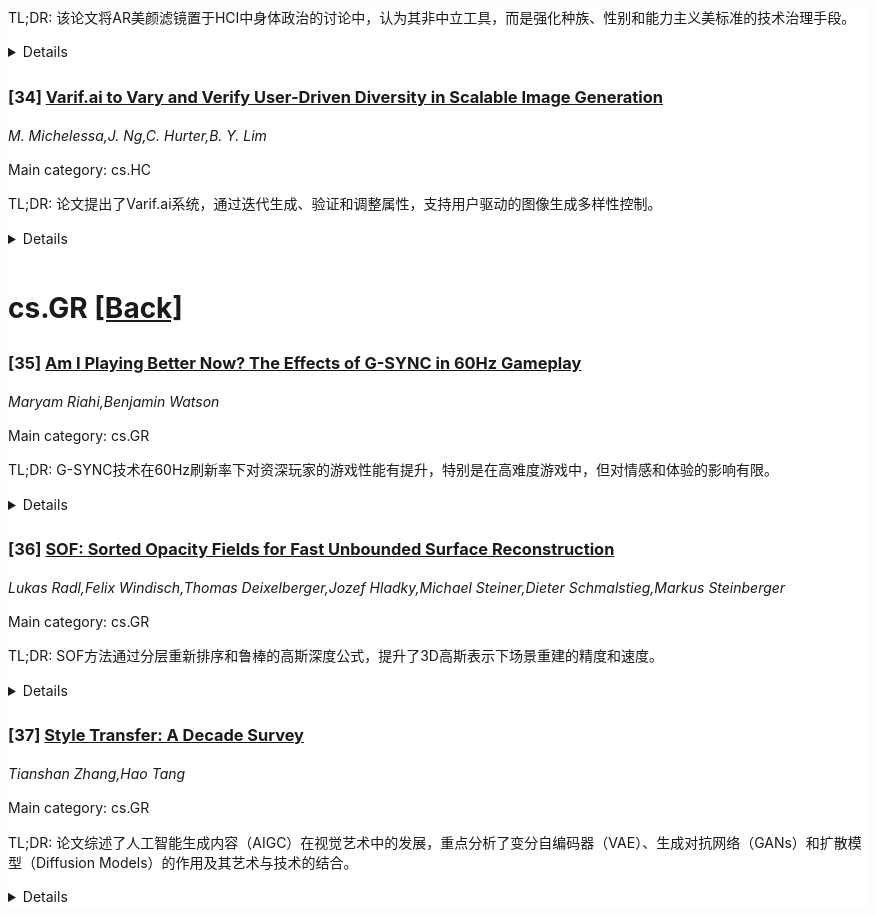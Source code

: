 TL;DR: 该论文将AR美颜滤镜置于HCI中身体政治的讨论中，认为其非中立工具，而是强化种族、性别和能力主义美标准的技术治理手段。


<details><summary>Details</summary></details>


### [34] [Varif.ai to Vary and Verify User-Driven Diversity in Scalable Image Generation](https://arxiv.org/abs/2506.19644)
*M. Michelessa,J. Ng,C. Hurter,B. Y. Lim*

Main category: cs.HC

TL;DR: 论文提出了Varif.ai系统，通过迭代生成、验证和调整属性，支持用户驱动的图像生成多样性控制。


<details><summary>Details</summary></details>


<div id='cs.GR'></div>

# cs.GR [[Back]](#toc)

### [35] [Am I Playing Better Now? The Effects of G-SYNC in 60Hz Gameplay](https://arxiv.org/abs/2506.19084)
*Maryam Riahi,Benjamin Watson*

Main category: cs.GR

TL;DR: G-SYNC技术在60Hz刷新率下对资深玩家的游戏性能有提升，特别是在高难度游戏中，但对情感和体验的影响有限。


<details><summary>Details</summary></details>


### [36] [SOF: Sorted Opacity Fields for Fast Unbounded Surface Reconstruction](https://arxiv.org/abs/2506.19139)
*Lukas Radl,Felix Windisch,Thomas Deixelberger,Jozef Hladky,Michael Steiner,Dieter Schmalstieg,Markus Steinberger*

Main category: cs.GR

TL;DR: SOF方法通过分层重新排序和鲁棒的高斯深度公式，提升了3D高斯表示下场景重建的精度和速度。


<details><summary>Details</summary></details>


### [37] [Style Transfer: A Decade Survey](https://arxiv.org/abs/2506.19278)
*Tianshan Zhang,Hao Tang*

Main category: cs.GR

TL;DR: 论文综述了人工智能生成内容（AIGC）在视觉艺术中的发展，重点分析了变分自编码器（VAE）、生成对抗网络（GANs）和扩散模型（Diffusion Models）的作用及其艺术与技术的结合。


<details><summary>Details</summary></details>

